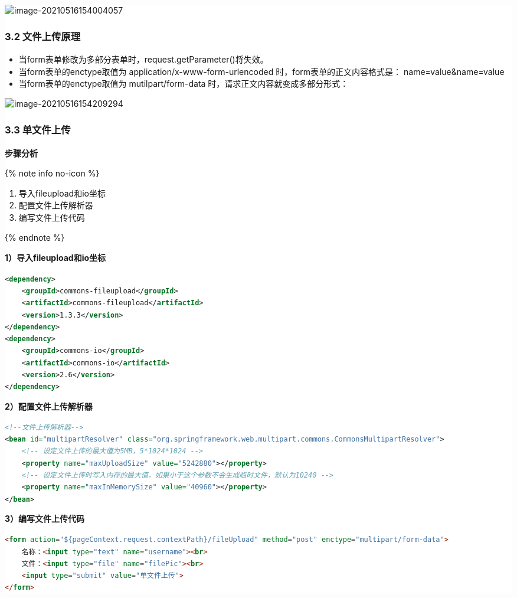 ![image-20210516154004057](https://gitee-imagehost.oss-cn-beijing.aliyuncs.com/image_host/image-20210516154004057.png)



### 3.2 文件上传原理

* 当form表单修改为多部分表单时，request.getParameter()将失效。
* 当form表单的enctype取值为 application/x-www-form-urlencoded 时，form表单的正文内容格式是： name=value&name=value 
* 当form表单的enctype取值为 mutilpart/form-data 时，请求正文内容就变成多部分形式：

![image-20210516154209294](https://gitee-imagehost.oss-cn-beijing.aliyuncs.com/image_host/image-20210516154209294.png)

### 3.3 单文件上传

**步骤分析**

{% note info no-icon %}

1. 导入fileupload和io坐标
2. 配置文件上传解析器
3. 编写文件上传代码

{% endnote %}

**1）导入fileupload和io坐标**

```xml
<dependency>
    <groupId>commons-fileupload</groupId>
    <artifactId>commons-fileupload</artifactId>
    <version>1.3.3</version>
</dependency>
<dependency>
    <groupId>commons-io</groupId>
    <artifactId>commons-io</artifactId>
    <version>2.6</version>
</dependency>
```

**2）配置文件上传解析器**

```xml
<!--文件上传解析器-->
<bean id="multipartResolver" class="org.springframework.web.multipart.commons.CommonsMultipartResolver">
    <!-- 设定文件上传的最大值为5MB，5*1024*1024 -->
    <property name="maxUploadSize" value="5242880"></property>
    <!-- 设定文件上传时写入内存的最大值，如果小于这个参数不会生成临时文件，默认为10240 -->
    <property name="maxInMemorySize" value="40960"></property>
</bean>
```

**3）编写文件上传代码**

```html
<form action="${pageContext.request.contextPath}/fileUpload" method="post" enctype="multipart/form-data">
	名称：<input type="text" name="username"><br>
	文件：<input type="file" name="filePic"><br>
	<input type="submit" value="单文件上传">
</form>
```
